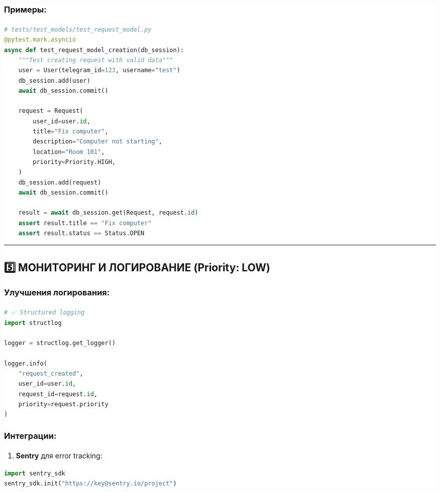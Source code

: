 ### Примеры:

```python
# tests/test_models/test_request_model.py
@pytest.mark.asyncio
async def test_request_model_creation(db_session):
    """Test creating request with valid data"""
    user = User(telegram_id=123, username="test")
    db_session.add(user)
    await db_session.commit()
    
    request = Request(
        user_id=user.id,
        title="Fix computer",
        description="Computer not starting",
        location="Room 101",
        priority=Priority.HIGH,
    )
    db_session.add(request)
    await db_session.commit()
    
    result = await db_session.get(Request, request.id)
    assert result.title == "Fix computer"
    assert result.status == Status.OPEN
```

---

## 5️⃣ МОНИТОРИНГ И ЛОГИРОВАНИЕ (Priority: LOW)

### Улучшения логирования:

```python
# ✅ Structured logging
import structlog

logger = structlog.get_logger()

logger.info(
    "request_created",
    user_id=user.id,
    request_id=request.id,
    priority=request.priority
)
```

### Интеграции:

1. **Sentry** для error tracking:
```python
import sentry_sdk
sentry_sdk.init("https://key@sentry.io/project")
```
